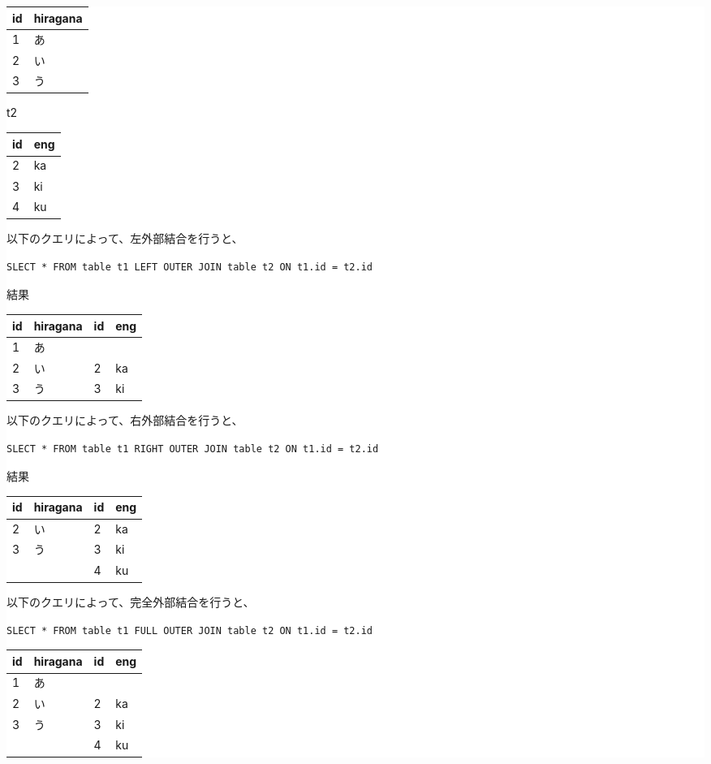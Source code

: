 |id|hiragana|
|---|---|
|1|あ|
|2|い|
|3|う|

t2

|id|eng|
|---|---|
|2|ka|
|3|ki|
|4|ku|

以下のクエリによって、左外部結合を行うと、

```
SLECT * FROM table t1 LEFT OUTER JOIN table t2 ON t1.id = t2.id
```

結果

|id|hiragana|id|eng|
|---|---|---|---|
|1|あ|||
|2|い|2|ka|
|3|う|3|ki|

以下のクエリによって、右外部結合を行うと、

```
SLECT * FROM table t1 RIGHT OUTER JOIN table t2 ON t1.id = t2.id
```

結果

|id|hiragana|id|eng|
|---|---|---|---|
|2|い|2|ka|
|3|う|3|ki|
|||4|ku|

以下のクエリによって、完全外部結合を行うと、

```
SLECT * FROM table t1 FULL OUTER JOIN table t2 ON t1.id = t2.id
```

|id|hiragana|id|eng|
|---|---|---|---|
|1|あ|||
|2|い|2|ka|
|3|う|3|ki|
|||4|ku|
